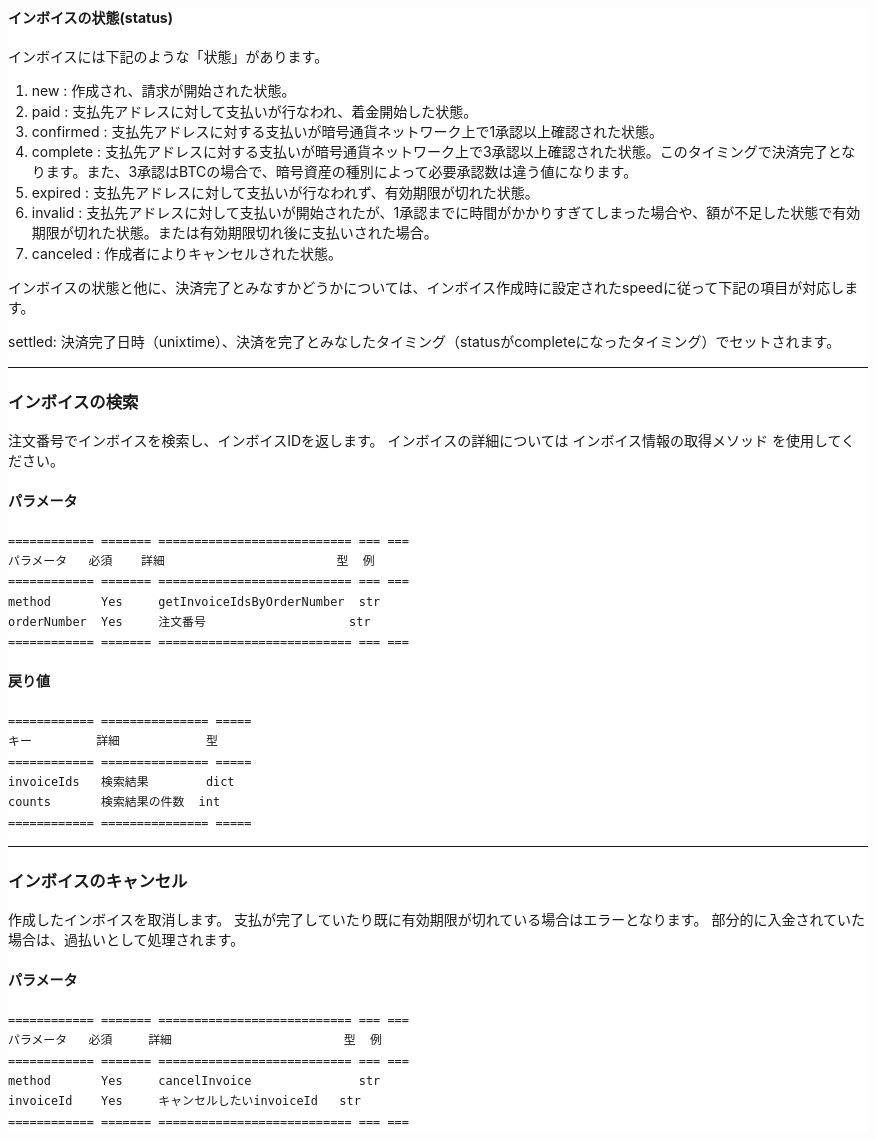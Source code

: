 #### インボイスの状態(status)
インボイスには下記のような「状態」があります。

  1. new : 作成され、請求が開始された状態。
  1. paid : 支払先アドレスに対して支払いが行なわれ、着金開始した状態。
  1. confirmed : 支払先アドレスに対する支払いが暗号通貨ネットワーク上で1承認以上確認された状態。
  1. complete : 支払先アドレスに対する支払いが暗号通貨ネットワーク上で3承認以上確認された状態。このタイミングで決済完了となります。また、3承認はBTCの場合で、暗号資産の種別によって必要承認数は違う値になります。
  1. expired : 支払先アドレスに対して支払いが行なわれず、有効期限が切れた状態。
  1. invalid : 支払先アドレスに対して支払いが開始されたが、1承認までに時間がかかりすぎてしまった場合や、額が不足した状態で有効期限が切れた状態。または有効期限切れ後に支払いされた場合。
  1. canceled : 作成者によりキャンセルされた状態。
  
  インボイスの状態と他に、決済完了とみなすかどうかについては、インボイス作成時に設定されたspeedに従って下記の項目が対応します。
  
  settled: 決済完了日時（unixtime）、決済を完了とみなしたタイミング（statusがcompleteになったタイミング）でセットされます。

-------------------------------------------------------------------------------------------------------------------------------------------------------------

### インボイスの検索
注文番号でインボイスを検索し、インボイスIDを返します。 インボイスの詳細については インボイス情報の取得メソッド を使用してください。

#### パラメータ
```eval_rst
============ ======= =========================== === ===
パラメータ   必須    詳細                        型  例
============ ======= =========================== === ===
method       Yes     getInvoiceIdsByOrderNumber  str 
orderNumber  Yes     注文番号                    str 
============ ======= =========================== === ===
```

#### 戻り値
```eval_rst
============ =============== =====
キー         詳細            型
============ =============== =====
invoiceIds   検索結果        dict
counts       検索結果の件数  int
============ =============== =====
```

-------------------------------------------------------------------------------------------------------------------------------------------------------------

### インボイスのキャンセル
作成したインボイスを取消します。 支払が完了していたり既に有効期限が切れている場合はエラーとなります。 部分的に入金されていた場合は、過払いとして処理されます。

#### パラメータ
```eval_rst
============ ======= =========================== === ===
パラメータ   必須     詳細                        型  例
============ ======= =========================== === ===
method       Yes     cancelInvoice               str 
invoiceId    Yes     キャンセルしたいinvoiceId   str 
============ ======= =========================== === ===
```
